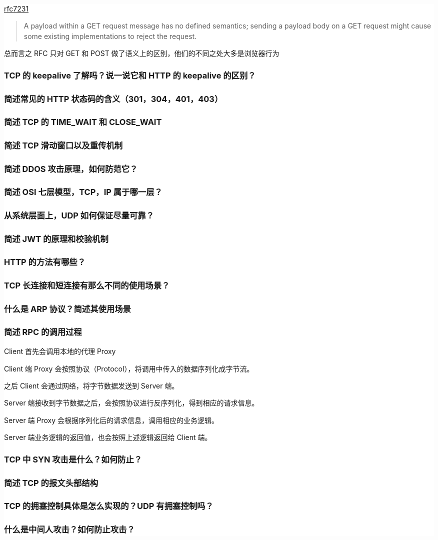 [rfc7231](https://datatracker.ietf.org/doc/html/rfc7231#section-4.3.1)

> A payload within a GET request message has no defined semantics; sending a payload body on a GET request might cause some existing implementations to reject the request.

总而言之 RFC 只对 GET 和 POST 做了语义上的区别，他们的不同之处大多是浏览器行为

### TCP 的 keepalive 了解吗？说一说它和 HTTP 的 keepalive 的区别？

### 简述常见的 HTTP 状态码的含义（301，304，401，403）

### 简述 TCP 的 TIME_WAIT 和 CLOSE_WAIT

### 简述 TCP 滑动窗口以及重传机制

### 简述 DDOS 攻击原理，如何防范它？

### 简述 OSI 七层模型，TCP，IP 属于哪一层？

### 从系统层面上，UDP 如何保证尽量可靠？

### 简述 JWT 的原理和校验机制

### HTTP 的方法有哪些？

### TCP 长连接和短连接有那么不同的使用场景？

### 什么是 ARP 协议？简述其使用场景

### 简述 RPC 的调用过程

Client 首先会调用本地的代理 Proxy

Client 端 Proxy 会按照协议（Protocol），将调用中传入的数据序列化成字节流。

之后 Client 会通过网络，将字节数据发送到 Server 端。

Server 端接收到字节数据之后，会按照协议进行反序列化，得到相应的请求信息。

Server 端 Proxy 会根据序列化后的请求信息，调用相应的业务逻辑。

Server 端业务逻辑的返回值，也会按照上述逻辑返回给 Client 端。

### TCP 中 SYN 攻击是什么？如何防止？

### 简述 TCP 的报文头部结构

### TCP 的拥塞控制具体是怎么实现的？UDP 有拥塞控制吗？

### 什么是中间人攻击？如何防止攻击？
